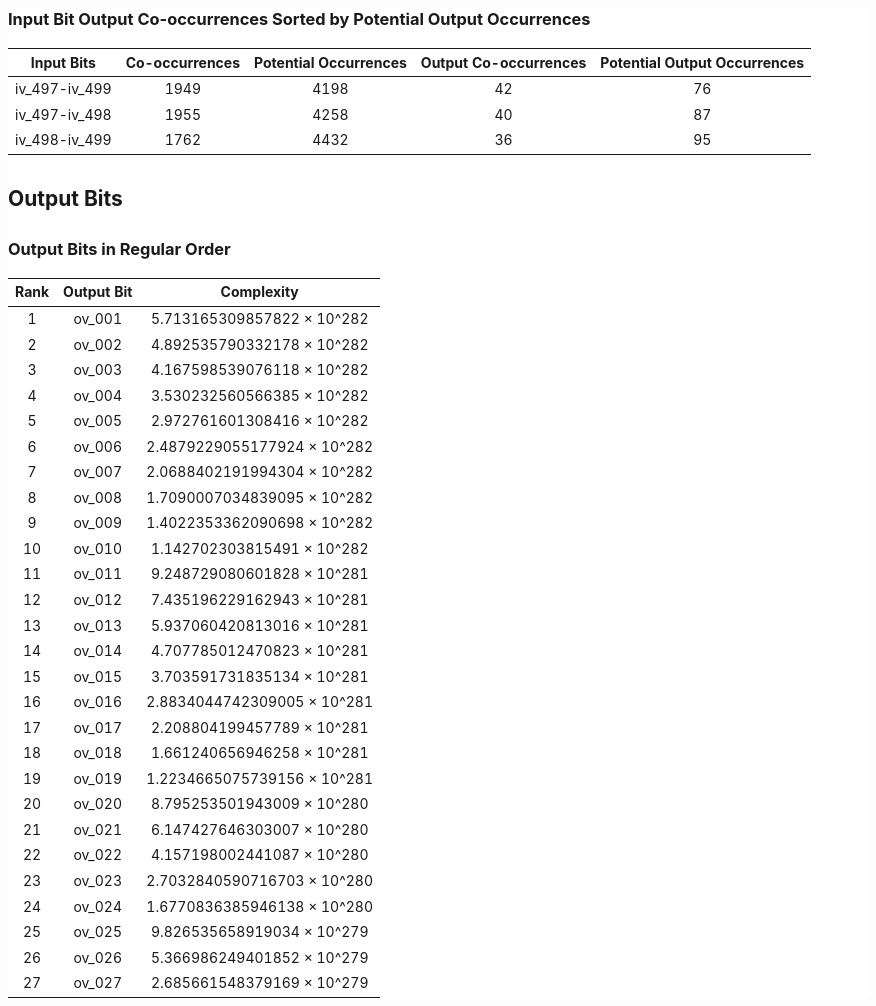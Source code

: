 ### Input Bit Output Co-occurrences Sorted by Potential Output Occurrences

| Input Bits | Co-occurrences | Potential Occurrences | Output Co-occurrences | Potential Output Occurrences |
|:----------:|:--------------:|:---------------------:|:---------------------:|:----------------------------:|
| iv_497-iv_499 | 1949 | 4198 | 42 | 76 |
| iv_497-iv_498 | 1955 | 4258 | 40 | 87 |
| iv_498-iv_499 | 1762 | 4432 | 36 | 95 |

## Output Bits

### Output Bits in Regular Order

| Rank | Output Bit | Complexity |
|:----:|:----------:|:----------:|
| 1 | ov_001 | 5.713165309857822 × 10^282 |
| 2 | ov_002 | 4.892535790332178 × 10^282 |
| 3 | ov_003 | 4.167598539076118 × 10^282 |
| 4 | ov_004 | 3.530232560566385 × 10^282 |
| 5 | ov_005 | 2.972761601308416 × 10^282 |
| 6 | ov_006 | 2.4879229055177924 × 10^282 |
| 7 | ov_007 | 2.0688402191994304 × 10^282 |
| 8 | ov_008 | 1.7090007034839095 × 10^282 |
| 9 | ov_009 | 1.4022353362090698 × 10^282 |
| 10 | ov_010 | 1.142702303815491 × 10^282 |
| 11 | ov_011 | 9.248729080601828 × 10^281 |
| 12 | ov_012 | 7.435196229162943 × 10^281 |
| 13 | ov_013 | 5.937060420813016 × 10^281 |
| 14 | ov_014 | 4.707785012470823 × 10^281 |
| 15 | ov_015 | 3.703591731835134 × 10^281 |
| 16 | ov_016 | 2.8834044742309005 × 10^281 |
| 17 | ov_017 | 2.208804199457789 × 10^281 |
| 18 | ov_018 | 1.661240656946258 × 10^281 |
| 19 | ov_019 | 1.2234665075739156 × 10^281 |
| 20 | ov_020 | 8.795253501943009 × 10^280 |
| 21 | ov_021 | 6.147427646303007 × 10^280 |
| 22 | ov_022 | 4.157198002441087 × 10^280 |
| 23 | ov_023 | 2.7032840590716703 × 10^280 |
| 24 | ov_024 | 1.6770836385946138 × 10^280 |
| 25 | ov_025 | 9.826535658919034 × 10^279 |
| 26 | ov_026 | 5.366986249401852 × 10^279 |
| 27 | ov_027 | 2.685661548379169 × 10^279 |